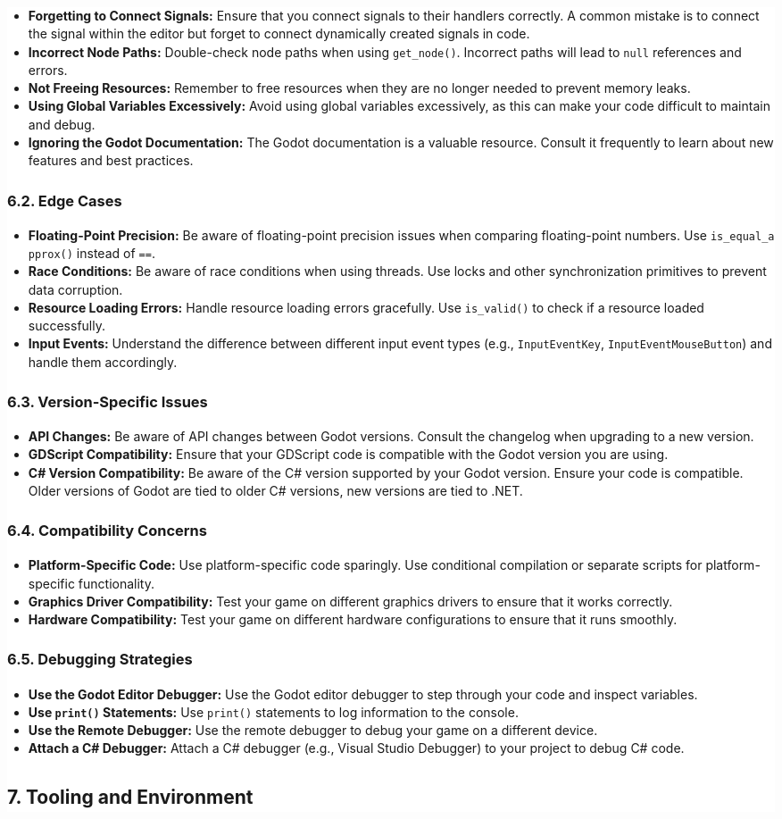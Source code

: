 *   **Forgetting to Connect Signals:**  Ensure that you connect signals to their handlers correctly. A common mistake is to connect the signal within the editor but forget to connect dynamically created signals in code.
*   **Incorrect Node Paths:** Double-check node paths when using `get_node()`. Incorrect paths will lead to `null` references and errors.
*   **Not Freeing Resources:** Remember to free resources when they are no longer needed to prevent memory leaks.
*   **Using Global Variables Excessively:** Avoid using global variables excessively, as this can make your code difficult to maintain and debug.
*   **Ignoring the Godot Documentation:** The Godot documentation is a valuable resource. Consult it frequently to learn about new features and best practices.

### 6.2. Edge Cases

*   **Floating-Point Precision:** Be aware of floating-point precision issues when comparing floating-point numbers. Use `is_equal_approx()` instead of `==`.
*   **Race Conditions:** Be aware of race conditions when using threads. Use locks and other synchronization primitives to prevent data corruption.
*   **Resource Loading Errors:** Handle resource loading errors gracefully.  Use `is_valid()` to check if a resource loaded successfully.
*   **Input Events:**  Understand the difference between different input event types (e.g., `InputEventKey`, `InputEventMouseButton`) and handle them accordingly.

### 6.3. Version-Specific Issues

*   **API Changes:** Be aware of API changes between Godot versions. Consult the changelog when upgrading to a new version.
*   **GDScript Compatibility:** Ensure that your GDScript code is compatible with the Godot version you are using.
*   **C# Version Compatibility:** Be aware of the C# version supported by your Godot version. Ensure your code is compatible. Older versions of Godot are tied to older C# versions, new versions are tied to .NET.

### 6.4. Compatibility Concerns

*   **Platform-Specific Code:** Use platform-specific code sparingly. Use conditional compilation or separate scripts for platform-specific functionality.
*   **Graphics Driver Compatibility:** Test your game on different graphics drivers to ensure that it works correctly.
*   **Hardware Compatibility:** Test your game on different hardware configurations to ensure that it runs smoothly.

### 6.5. Debugging Strategies

*   **Use the Godot Editor Debugger:** Use the Godot editor debugger to step through your code and inspect variables.
*   **Use `print()` Statements:** Use `print()` statements to log information to the console.
*   **Use the Remote Debugger:** Use the remote debugger to debug your game on a different device.
*   **Attach a C# Debugger:** Attach a C# debugger (e.g., Visual Studio Debugger) to your project to debug C# code.

## 7. Tooling and Environment
